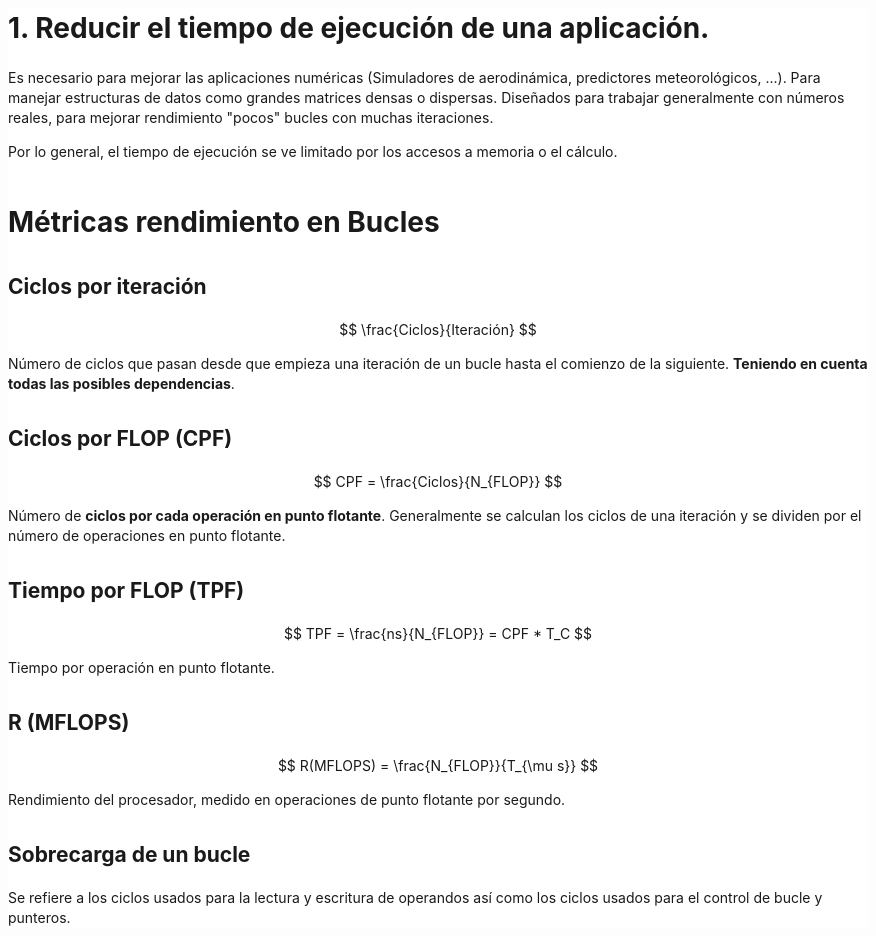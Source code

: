 
# 1. Reducir el tiempo de ejecución de una aplicación.

Es necesario para mejorar las aplicaciones numéricas (Simuladores de aerodinámica, predictores meteorológicos, ...).
Para manejar estructuras de datos como grandes matrices densas o dispersas.
Diseñados para trabajar generalmente con números reales, para mejorar rendimiento "pocos" bucles con muchas iteraciones.

Por lo general, el tiempo de ejecución se ve limitado por los accesos a memoria o el cálculo.

# Métricas rendimiento en Bucles

## Ciclos por iteración

$$
  \frac{Ciclos}{Iteración}
$$

Número de ciclos que pasan desde que empieza una iteración de un bucle hasta el comienzo de la siguiente. **Teniendo en cuenta todas las posibles dependencias**.

## Ciclos por FLOP (CPF)

$$
  CPF = \frac{Ciclos}{N_{FLOP}}
$$

Número de **ciclos por cada operación en punto flotante**. Generalmente se calculan los ciclos de una iteración y se dividen por el número de operaciones en punto flotante.

## Tiempo por FLOP (TPF) 

$$
  TPF = \frac{ns}{N_{FLOP}} = CPF * T_C
$$

Tiempo por operación en punto flotante.

## R (MFLOPS)

$$
  R(MFLOPS) = \frac{N_{FLOP}}{T_{\mu s}}
$$

Rendimiento del procesador, medido en operaciones de punto flotante por segundo.


## Sobrecarga de un bucle

Se refiere a los ciclos usados para la lectura y escritura de operandos así como los ciclos usados para el control de bucle y punteros.
